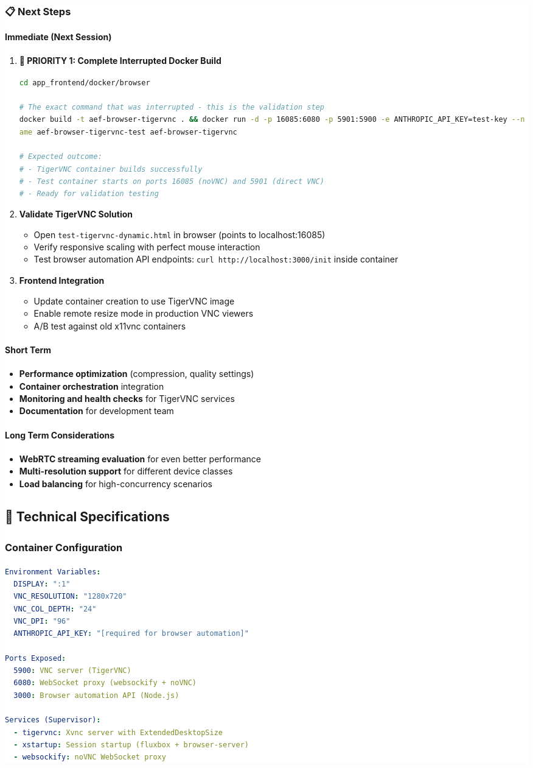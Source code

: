 ### 📋 **Next Steps**

#### **Immediate (Next Session)**
1. **🚨 PRIORITY 1: Complete Interrupted Docker Build**
   ```bash
   cd app_frontend/docker/browser
   
   # The exact command that was interrupted - this is the validation step
   docker build -t aef-browser-tigervnc . && docker run -d -p 16085:6080 -p 5901:5900 -e ANTHROPIC_API_KEY=test-key --name aef-browser-tigervnc-test aef-browser-tigervnc
   
   # Expected outcome: 
   # - TigerVNC container builds successfully 
   # - Test container starts on ports 16085 (noVNC) and 5901 (direct VNC)
   # - Ready for validation testing
   ```

2. **Validate TigerVNC Solution** 
   - Open `test-tigervnc-dynamic.html` in browser (points to localhost:16085)
   - Verify responsive scaling with perfect mouse interaction
   - Test browser automation API endpoints: `curl http://localhost:3000/init` inside container

3. **Frontend Integration**
   - Update container creation to use TigerVNC image
   - Enable remote resize mode in production VNC viewers
   - A/B test against old x11vnc containers

#### **Short Term**
- **Performance optimization** (compression, quality settings)
- **Container orchestration** integration  
- **Monitoring and health checks** for TigerVNC services
- **Documentation** for development team

#### **Long Term Considerations**
- **WebRTC streaming evaluation** for even better performance
- **Multi-resolution support** for different device classes
- **Load balancing** for high-concurrency scenarios

## 🔧 Technical Specifications

### **Container Configuration**
```yaml
Environment Variables:
  DISPLAY: ":1"
  VNC_RESOLUTION: "1280x720"  
  VNC_COL_DEPTH: "24"
  VNC_DPI: "96"
  ANTHROPIC_API_KEY: "[required for browser automation]"

Ports Exposed:
  5900: VNC server (TigerVNC)
  6080: WebSocket proxy (websockify + noVNC)
  3000: Browser automation API (Node.js)

Services (Supervisor):
  - tigervnc: Xvnc server with ExtendedDesktopSize
  - xstartup: Session startup (fluxbox + browser-server)  
  - websockify: noVNC WebSocket proxy
```
